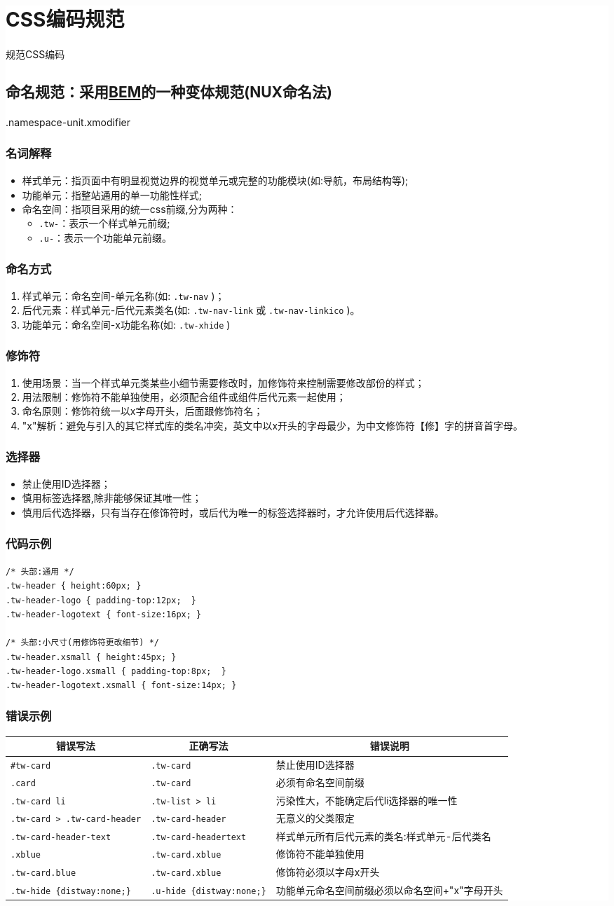 # CSS编码规范

规范CSS编码

## 命名规范：采用<a href="http://www.getbem.com/" target="_blank">BEM</a>的一种变体规范(NUX命名法)
.namespace-unit.xmodifier

### 名词解释
+ 样式单元：指页面中有明显视觉边界的视觉单元或完整的功能模块(如:导航，布局结构等);
+ 功能单元：指整站通用的单一功能性样式;
+ 命名空间：指项目采用的统一css前缀,分为两种：
   + `.tw-`：表示一个样式单元前缀;
   + `.u-`：表示一个功能单元前缀。

### 命名方式
1. 样式单元：命名空间-单元名称(如: `.tw-nav` )；
2. 后代元素：样式单元-后代元素类名(如: `.tw-nav-link`  或  `.tw-nav-linkico` )。
3. 功能单元：命名空间-x功能名称(如: `.tw-xhide` )

### 修饰符
1. 使用场景：当一个样式单元类某些小细节需要修改时，加修饰符来控制需要修改部份的样式；
2. 用法限制：修饰符不能单独使用，必须配合组件或组件后代元素一起使用；
3. 命名原则：修饰符统一以x字母开头，后面跟修饰符名；
4. "x"解析：避免与引入的其它样式库的类名冲突，英文中以x开头的字母最少，为中文修饰符【修】字的拼音首字母。

### 选择器
+ 禁止使用ID选择器；
+ 慎用标签选择器,除非能够保证其唯一性；
+ 慎用后代选择器，只有当存在修饰符时，或后代为唯一的标签选择器时，才允许使用后代选择器。

### 代码示例
```
/* 头部:通用 */ 
.tw-header { height:60px; }
.tw-header-logo { padding-top:12px;  }
.tw-header-logotext { font-size:16px; }

/* 头部:小尺寸(用修饰符更改细节) */ 
.tw-header.xsmall { height:45px; }
.tw-header-logo.xsmall { padding-top:8px;  }
.tw-header-logotext.xsmall { font-size:14px; }
```

### 错误示例

| 错误写法 | 正确写法 | 错误说明 |
| ------- | -------- | --- |
| `#tw-card` | `.tw-card` | 禁止使用ID选择器 |
| `.card` | `.tw-card` | 必须有命名空间前缀 |
| `.tw-card li` | `.tw-list > li` | 污染性大，不能确定后代li选择器的唯一性 |
| `.tw-card > .tw-card-header` | `.tw-card-header` | 无意义的父类限定 |
| `.tw-card-header-text` | `.tw-card-headertext` | 样式单元所有后代元素的类名:样式单元-后代类名 |
| `.xblue` | `.tw-card.xblue` | 修饰符不能单独使用 |
| `.tw-card.blue` | `.tw-card.xblue` | 修饰符必须以字母x开头 |
| `.tw-hide {distway:none;}` | `.u-hide {distway:none;}` | 功能单元命名空间前缀必须以命名空间+"x"字母开头 |